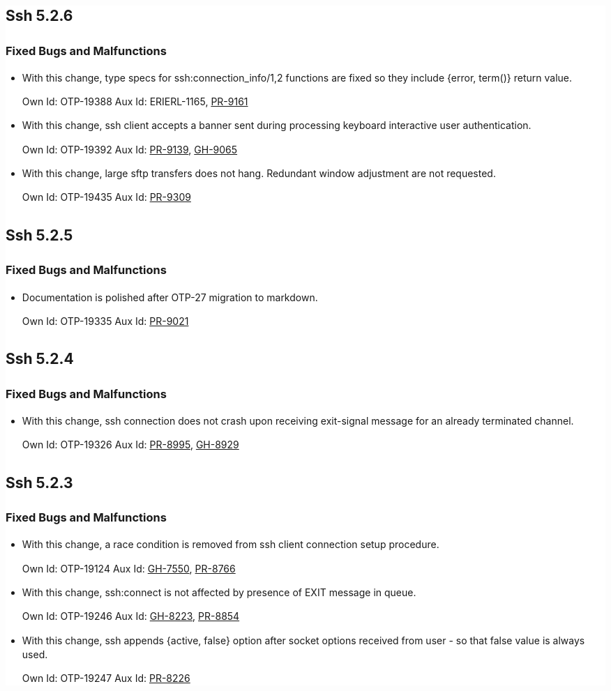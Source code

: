 ## Ssh 5.2.6

### Fixed Bugs and Malfunctions

- With this change, type specs for ssh:connection_info/1,2 functions are fixed so they include \{error, term()\} return value.

  Own Id: OTP-19388 Aux Id: ERIERL-1165, [PR-9161]

- With this change, ssh client accepts a banner sent during processing keyboard interactive user authentication.

  Own Id: OTP-19392 Aux Id: [PR-9139], [GH-9065]

- With this change, large sftp transfers does not hang. Redundant window adjustment are not requested.

  Own Id: OTP-19435 Aux Id: [PR-9309]

[PR-9161]: https://github.com/erlang/otp/pull/9161
[PR-9139]: https://github.com/erlang/otp/pull/9139
[GH-9065]: https://github.com/erlang/otp/issues/9065
[PR-9309]: https://github.com/erlang/otp/pull/9309

## Ssh 5.2.5

### Fixed Bugs and Malfunctions

- Documentation is polished after OTP-27 migration to markdown.

  Own Id: OTP-19335 Aux Id: [PR-9021]

[PR-9021]: https://github.com/erlang/otp/pull/9021

## Ssh 5.2.4

### Fixed Bugs and Malfunctions

- With this change, ssh connection does not crash upon receiving exit-signal message for an already terminated channel.

  Own Id: OTP-19326 Aux Id: [PR-8995], [GH-8929]

[PR-8995]: https://github.com/erlang/otp/pull/8995
[GH-8929]: https://github.com/erlang/otp/issues/8929

## Ssh 5.2.3

### Fixed Bugs and Malfunctions

- With this change, a race condition is removed from ssh client connection setup procedure.

  Own Id: OTP-19124 Aux Id: [GH-7550], [PR-8766]

- With this change, ssh:connect is not affected by presence of EXIT message in queue.

  Own Id: OTP-19246 Aux Id: [GH-8223], [PR-8854]

- With this change, ssh appends {active, false} option after socket options received from user - so that false value is always used.

  Own Id: OTP-19247 Aux Id: [PR-8226]


[PR-8968]: https://github.com/erlang/otp/pull/8968
[GH-8223]: https://github.com/erlang/otp/issues/8223
[PR-9571]: https://github.com/erlang/otp/pull/9571
[PR-8805]: https://github.com/erlang/otp/pull/8805
[PR-9277]: https://github.com/erlang/otp/pull/9277
[PR-9149]: https://github.com/erlang/otp/pull/9149
[PR-9670]: https://github.com/erlang/otp/pull/9670
[PR-9214]: https://github.com/erlang/otp/pull/9214
[PR-9298]: https://github.com/erlang/otp/pull/9298
[PR-9679]: https://github.com/erlang/otp/pull/9679
[GH-9554]: https://github.com/erlang/otp/issues/9554
[PR-9545]: https://github.com/erlang/otp/pull/9545
[PR-9188]: https://github.com/erlang/otp/pull/9188
[PR-9368]: https://github.com/erlang/otp/pull/9368
[GH-9359]: https://github.com/erlang/otp/issues/9359
[GH-7550]: https://github.com/erlang/otp/issues/7550
[PR-8766]: https://github.com/erlang/otp/pull/8766
[GH-8223]: https://github.com/erlang/otp/issues/8223
[PR-8854]: https://github.com/erlang/otp/pull/8854
[PR-8226]: https://github.com/erlang/otp/pull/8226
[GH-7746]: https://github.com/erlang/otp/issues/7746
[PR-8310]: https://github.com/erlang/otp/pull/8310
[PR-8345]: https://github.com/erlang/otp/pull/8345
[PR-8249]: https://github.com/erlang/otp/pull/8249
[PR-8345]: https://github.com/erlang/otp/pull/8345
[GH-7483]: https://github.com/erlang/otp/issues/7483
[PR-7845]: https://github.com/erlang/otp/pull/7845
[PR-8026]: https://github.com/erlang/otp/pull/8026